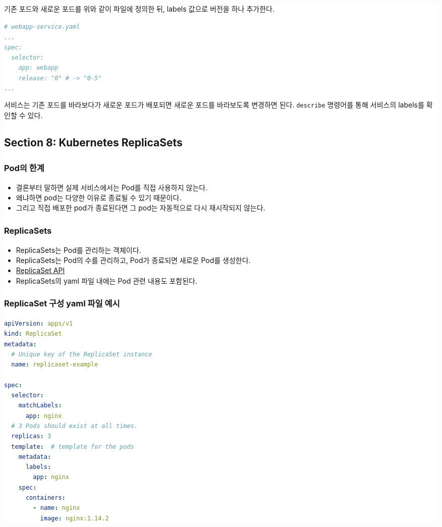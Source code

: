 기존 포드와 새로운 포드를 위와 같이 파일에 정의한 뒤, labels 값으로 버전을 하나 추가한다.

```yaml
# webapp-service.yaml
...
spec:
  selector:
    app: webapp
    release: "0" # -> "0-5"
...
```

서비스는 기존 포드를 바라보다가 새로운 포드가 배포되면 새로운 포드를 바라보도록 변경하면 된다.
`describe` 명령어를 통해 서비스의 labels를 확인할 수 있다.


## Section 8: Kubernetes ReplicaSets

### Pod의 한계

- 결론부터 말하면 실제 서비스에서는 Pod를 직접 사용하지 않는다.
- 왜냐하면 pod는 다양한 이유로 종료될 수 있기 때문이다.
- 그리고 직접 배포한 pod가 종료된다면 그 pod는 자동적으로 다시 재시작되지 않는다.

### ReplicaSets

- ReplicaSets는 Pod를 관리하는 객체이다.
- ReplicaSets는 Pod의 수를 관리하고, Pod가 종료되면 새로운 Pod를 생성한다.
- [ReplicaSet API](https://kubernetes.io/docs/reference/kubernetes-api/workload-resources/replica-set-v1/)
- ReplicaSets의 yaml 파일 내에는 Pod 관련 내용도 포함된다.

### ReplicaSet 구성 yaml 파일 예시

```yaml
apiVersion: apps/v1
kind: ReplicaSet
metadata:
  # Unique key of the ReplicaSet instance
  name: replicaset-example

spec:
  selector:
    matchLabels:
      app: nginx
  # 3 Pods should exist at all times.
  replicas: 3
  template:  # template for the pods
    metadata:
      labels:
        app: nginx
    spec:
      containers:
        - name: nginx
          image: nginx:1.14.2
```
